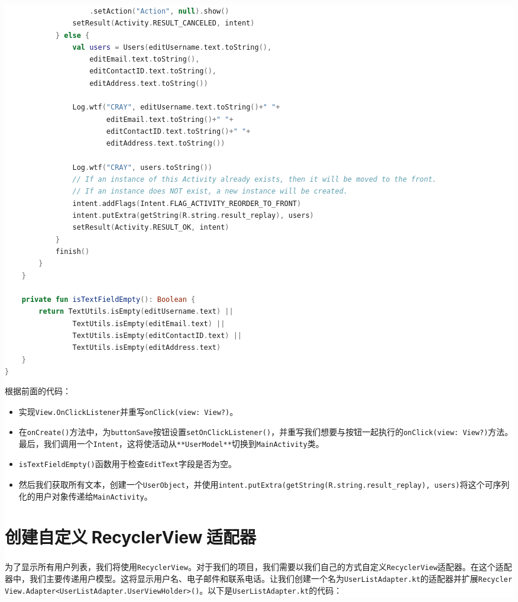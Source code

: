 ```kt
                    .setAction("Action", null).show()
                setResult(Activity.RESULT_CANCELED, intent)
            } else {
                val users = Users(editUsername.text.toString(),
                    editEmail.text.toString(),
                    editContactID.text.toString(),
                    editAddress.text.toString())

                Log.wtf("CRAY", editUsername.text.toString()+" "+
                        editEmail.text.toString()+" "+
                        editContactID.text.toString()+" "+
                        editAddress.text.toString())

                Log.wtf("CRAY", users.toString())
                // If an instance of this Activity already exists, then it will be moved to the front.
                // If an instance does NOT exist, a new instance will be created.
                intent.addFlags(Intent.FLAG_ACTIVITY_REORDER_TO_FRONT)
                intent.putExtra(getString(R.string.result_replay), users)
                setResult(Activity.RESULT_OK, intent)
            }
            finish()
        }
    }

    private fun isTextFieldEmpty(): Boolean {
        return TextUtils.isEmpty(editUsername.text) ||
                TextUtils.isEmpty(editEmail.text) ||
                TextUtils.isEmpty(editContactID.text) ||
                TextUtils.isEmpty(editAddress.text)
    }
}
```

根据前面的代码：

+   实现`View.OnClickListener`并重写`onClick(view: View?)`。

+   在`onCreate()`方法中，为`buttonSave`按钮设置`setOnClickListener()`，并重写我们想要与按钮一起执行的`onClick(view: View?)`方法。最后，我们调用一个`Intent`，这将使活动从`**UserModel**`切换到`MainActivity`类。

+   `isTextFieldEmpty()`函数用于检查`EditText`字段是否为空。

+   然后我们获取所有文本，创建一个`UserObject`，并使用`intent.putExtra(getString(R.string.result_replay), users)`将这个可序列化的用户对象传递给`MainActivity`。

# 创建自定义 RecyclerView 适配器

为了显示所有用户列表，我们将使用`RecyclerView`。对于我们的项目，我们需要以我们自己的方式自定义`RecyclerView`适配器。在这个适配器中，我们主要传递用户模型。这将显示用户名、电子邮件和联系电话。让我们创建一个名为`UserListAdapter.kt`的适配器并扩展`RecyclerView.Adapter<UserListAdapter.UserViewHolder>()`。以下是`UserListAdapter.kt`的代码：
